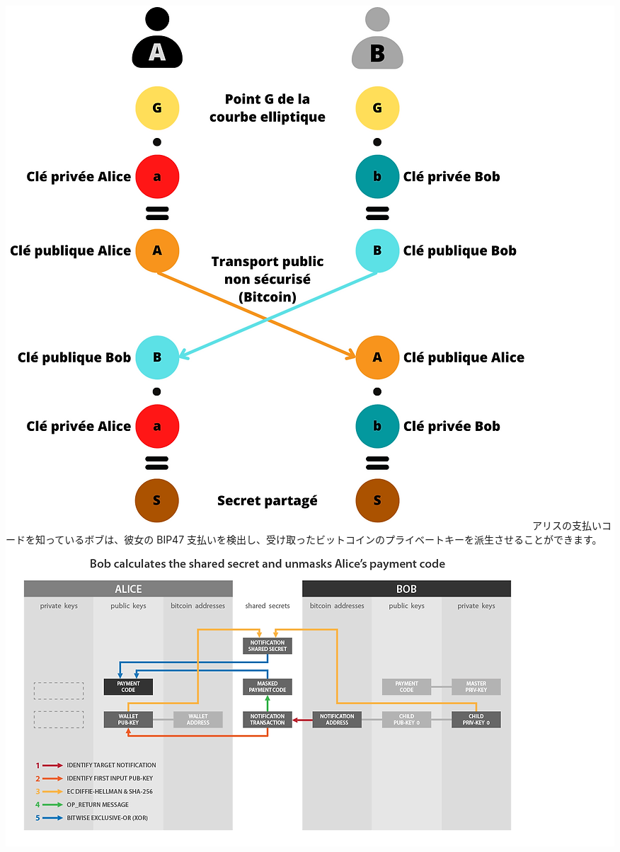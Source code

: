 ![ECDHEで共有秘密を生成するスキーマ](assets/19.png)
アリスの支払いコードを知っているボブは、彼女の BIP47 支払いを検出し、受け取ったビットコインのプライベートキーを派生させることができます。
![ボブはアリスの通知トランザクションを解釈します](assets/20.png)
